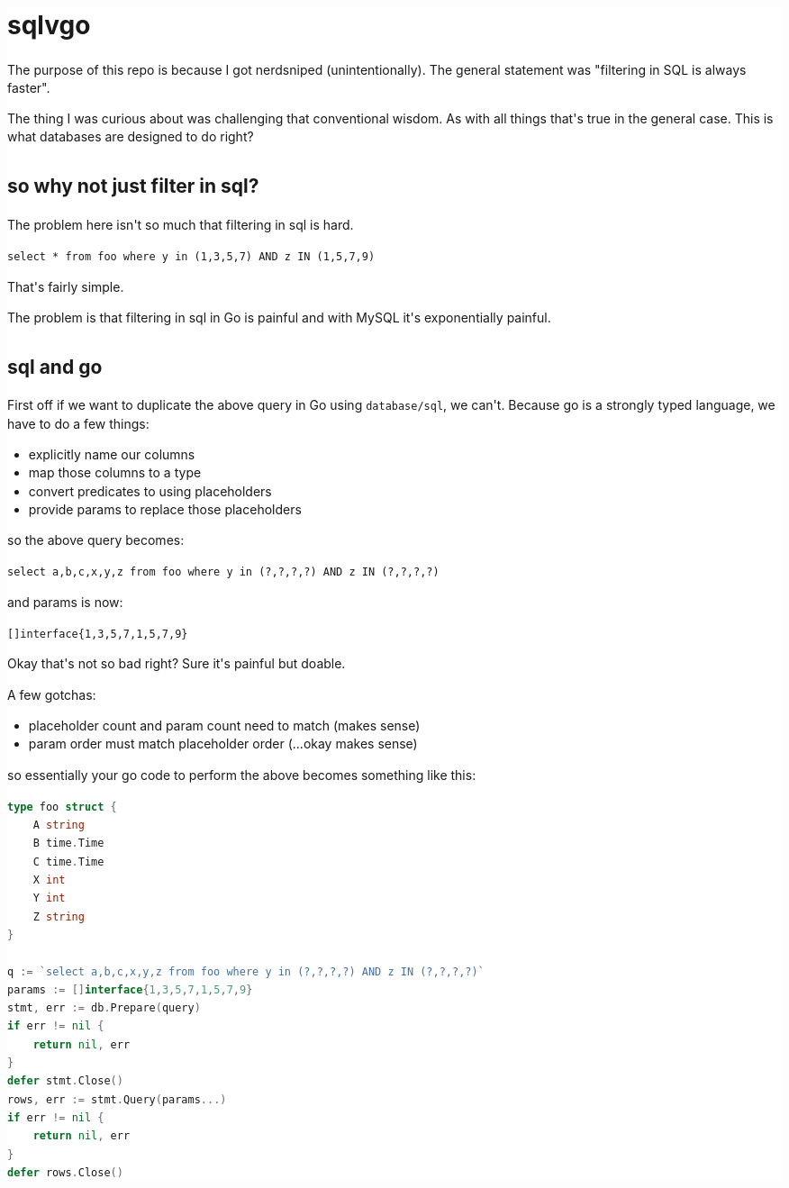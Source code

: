 # sqlvgo

The purpose of this repo is because I got nerdsniped (unintentionally).
The general statement was "filtering in SQL is always faster".

The thing I was curious about was challenging that conventional wisdom.
As with all things that's true in the general case. This is what databases are designed to do right?

## so why not just filter in sql?

The problem here isn't so much that filtering in sql is hard.

`select * from foo where y in (1,3,5,7) AND z IN (1,5,7,9)`

That's fairly simple.

The problem is that filtering in sql in Go is painful and with MySQL it's exponentially painful.

## sql and go

First off if we want to duplicate the above query in Go using `database/sql`, we can't.
Because go is a strongly typed language, we have to do a few things:

- explicitly name our columns
- map those columns to a type
- convert predicates to using placeholders
- provide params to replace those placeholders

so the above query becomes:

`select a,b,c,x,y,z from foo where y in (?,?,?,?) AND z IN (?,?,?,?)`

and params is now:

`[]interface{1,3,5,7,1,5,7,9}`

Okay that's not so bad right? Sure it's painful but doable.

A few gotchas:

- placeholder count and param count need to match (makes sense)
- param order must match placeholder order (...okay makes sense)

so essentially your go code to perform the above becomes something like this:

```go
type foo struct {
    A string
    B time.Time
    C time.Time
    X int
    Y int
    Z string
}

q := `select a,b,c,x,y,z from foo where y in (?,?,?,?) AND z IN (?,?,?,?)`
params := []interface{1,3,5,7,1,5,7,9}
stmt, err := db.Prepare(query)
if err != nil {
    return nil, err
}
defer stmt.Close()
rows, err := stmt.Query(params...)
if err != nil {
    return nil, err
}
defer rows.Close()
```